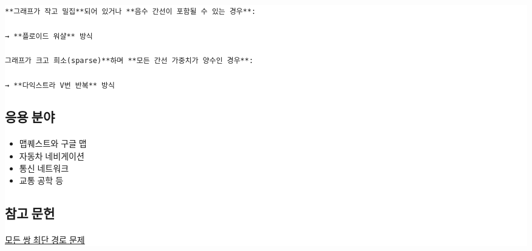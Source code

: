     **그래프가 작고 밀집**되어 있거나 **음수 간선이 포함될 수 있는 경우**:
    
    → **플로이드 워샬** 방식
    
    그래프가 크고 희소(sparse)**하며 **모든 간선 가중치가 양수인 경우**:
    
    → **다익스트라 V번 반복** 방식

## 응용 분야
- 맵퀘스트와 구글 맵
- 자동차 네비게이션
- 통신 네트워크
- 교통 공학 등

## 참고 문헌
[모든 쌍 최단 경로 문제](https://en.wikipedia.org/wiki/Parallel_all-pairs_shortest_path_algorithm)
